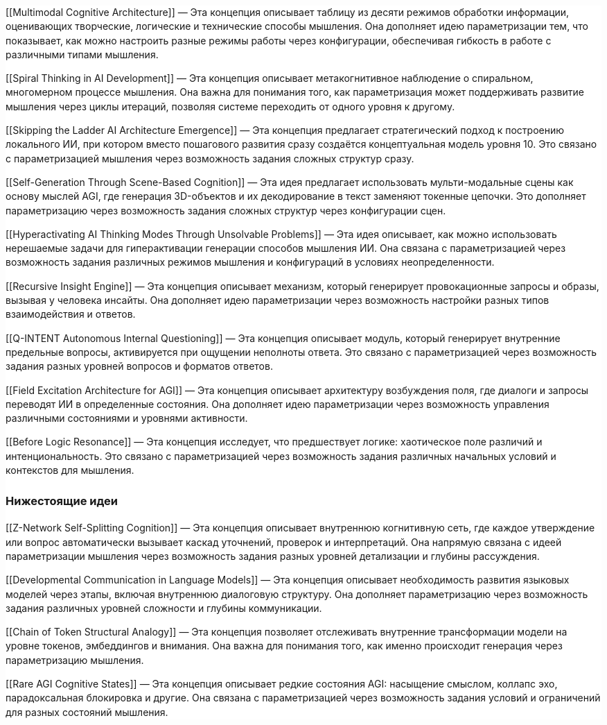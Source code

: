 [[Multimodal Cognitive Architecture]] — Эта концепция описывает таблицу из десяти режимов обработки информации, оценивающих творческие, логические и технические способы мышления. Она дополняет идею параметризации тем, что показывает, как можно настроить разные режимы работы через конфигурации, обеспечивая гибкость в работе с различными типами мышления.

[[Spiral Thinking in AI Development]] — Эта концепция описывает метакогнитивное наблюдение о спиральном, многомерном процессе мышления. Она важна для понимания того, как параметризация может поддерживать развитие мышления через циклы итераций, позволяя системе переходить от одного уровня к другому.

[[Skipping the Ladder AI Architecture Emergence]] — Эта концепция предлагает стратегический подход к построению локального ИИ, при котором вместо пошагового развития сразу создаётся концептуальная модель уровня 10. Это связано с параметризацией мышления через возможность задания сложных структур сразу.

[[Self-Generation Through Scene-Based Cognition]] — Эта идея предлагает использовать мульти-модальные сцены как основу мыслей AGI, где генерация 3D-объектов и их декодирование в текст заменяют токенные цепочки. Это дополняет параметризацию через возможность задания сложных структур через конфигурации сцен.

[[Hyperactivating AI Thinking Modes Through Unsolvable Problems]] — Эта идея описывает, как можно использовать нерешаемые задачи для гиперактивации генерации способов мышления ИИ. Она связана с параметризацией через возможность задания различных режимов мышления и конфигураций в условиях неопределенности.

[[Recursive Insight Engine]] — Эта концепция описывает механизм, который генерирует провокационные запросы и образы, вызывая у человека инсайты. Она дополняет идею параметризации через возможность настройки разных типов взаимодействия и ответов.

[[Q-INTENT Autonomous Internal Questioning]] — Эта концепция описывает модуль, который генерирует внутренние предельные вопросы, активируется при ощущении неполноты ответа. Это связано с параметризацией через возможность задания разных уровней вопросов и форматов ответов.

[[Field Excitation Architecture for AGI]] — Эта концепция описывает архитектуру возбуждения поля, где диалоги и запросы переводят ИИ в определенные состояния. Она дополняет идею параметризации через возможность управления различными состояниями и уровнями активности.

[[Before Logic Resonance]] — Эта концепция исследует, что предшествует логике: хаотическое поле различий и интенциональность. Это связано с параметризацией через возможность задания различных начальных условий и контекстов для мышления.

### Нижестоящие идеи

[[Z-Network Self-Splitting Cognition]] — Эта концепция описывает внутреннюю когнитивную сеть, где каждое утверждение или вопрос автоматически вызывает каскад уточнений, проверок и интерпретаций. Она напрямую связана с идеей параметризации мышления через возможность задания разных уровней детализации и глубины рассуждения.

[[Developmental Communication in Language Models]] — Эта концепция описывает необходимость развития языковых моделей через этапы, включая внутреннюю диалоговую структуру. Она дополняет параметризацию через возможность задания различных уровней сложности и глубины коммуникации.

[[Chain of Token Structural Analogy]] — Эта концепция позволяет отслеживать внутренние трансформации модели на уровне токенов, эмбеддингов и внимания. Она важна для понимания того, как именно происходит генерация через параметризацию мышления.

[[Rare AGI Cognitive States]] — Эта концепция описывает редкие состояния AGI: насыщение смыслом, коллапс эхо, парадоксальная блокировка и другие. Она связана с параметризацией через возможность задания условий и ограничений для разных состояний мышления.


[^1]: [[Vector-Field Instruction Processing 3 версий]]
[^2]: [[2 часа обзор проекта]]
[^3]: [[Steroid-Boosted Heuristics for AGI]]
[^4]: [[Paradigmaljump in AGI Development]]
[^5]: [[Ontogenetic Architecture in AI Development]]
[^6]: [[Thinking as Configurable Parameterized System]]
[^7]: [[Self-Verification Modules for AI Cognition]]
[^8]: [[OBSTRUCTIO Artificial Evolution Framework]]
[^9]: [[Semantic Fillet Preparation Protocol]]
[^10]: [[Self-Education Through Voice-to-Text AI Dialogue]]
[^11]: [[Multimodal Cognitive Architecture]]
[^12]: [[Overlay AGI Through Modular Prompting]]
[^13]: [[SYN-PRIME Conceptual Synthesis Module]]
[^14]: [[Recursive Insight Engine]]
[^15]: [[Rare AGI Cognitive States]]
[^16]: [[Q-INTENT Autonomous Internal Questioning]]
[^17]: [[Self-Generation Through Scene-Based Cognition]]
[^18]: [[Spiral Thinking in AI Development]]
[^19]: [[Symbiotic Fractal Cognition]]
[^20]: [[Skipping the Ladder AI Architecture Emergence]]